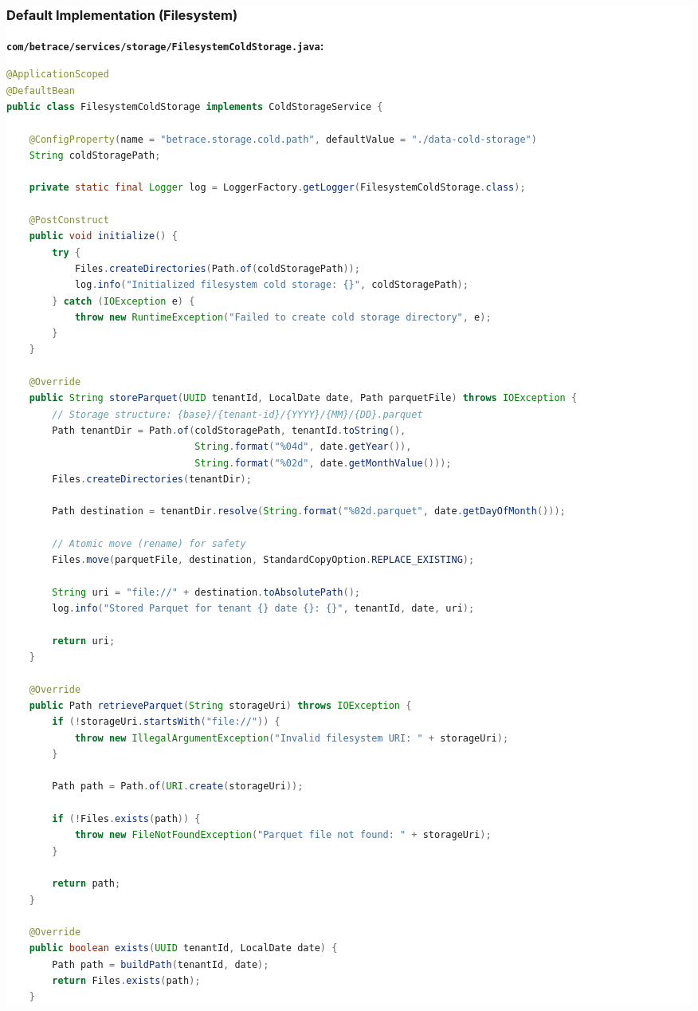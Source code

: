
### Default Implementation (Filesystem)

**`com/betrace/services/storage/FilesystemColdStorage.java`:**
```java
@ApplicationScoped
@DefaultBean
public class FilesystemColdStorage implements ColdStorageService {

    @ConfigProperty(name = "betrace.storage.cold.path", defaultValue = "./data-cold-storage")
    String coldStoragePath;

    private static final Logger log = LoggerFactory.getLogger(FilesystemColdStorage.class);

    @PostConstruct
    public void initialize() {
        try {
            Files.createDirectories(Path.of(coldStoragePath));
            log.info("Initialized filesystem cold storage: {}", coldStoragePath);
        } catch (IOException e) {
            throw new RuntimeException("Failed to create cold storage directory", e);
        }
    }

    @Override
    public String storeParquet(UUID tenantId, LocalDate date, Path parquetFile) throws IOException {
        // Storage structure: {base}/{tenant-id}/{YYYY}/{MM}/{DD}.parquet
        Path tenantDir = Path.of(coldStoragePath, tenantId.toString(),
                                 String.format("%04d", date.getYear()),
                                 String.format("%02d", date.getMonthValue()));
        Files.createDirectories(tenantDir);

        Path destination = tenantDir.resolve(String.format("%02d.parquet", date.getDayOfMonth()));

        // Atomic move (rename) for safety
        Files.move(parquetFile, destination, StandardCopyOption.REPLACE_EXISTING);

        String uri = "file://" + destination.toAbsolutePath();
        log.info("Stored Parquet for tenant {} date {}: {}", tenantId, date, uri);

        return uri;
    }

    @Override
    public Path retrieveParquet(String storageUri) throws IOException {
        if (!storageUri.startsWith("file://")) {
            throw new IllegalArgumentException("Invalid filesystem URI: " + storageUri);
        }

        Path path = Path.of(URI.create(storageUri));

        if (!Files.exists(path)) {
            throw new FileNotFoundException("Parquet file not found: " + storageUri);
        }

        return path;
    }

    @Override
    public boolean exists(UUID tenantId, LocalDate date) {
        Path path = buildPath(tenantId, date);
        return Files.exists(path);
    }
```